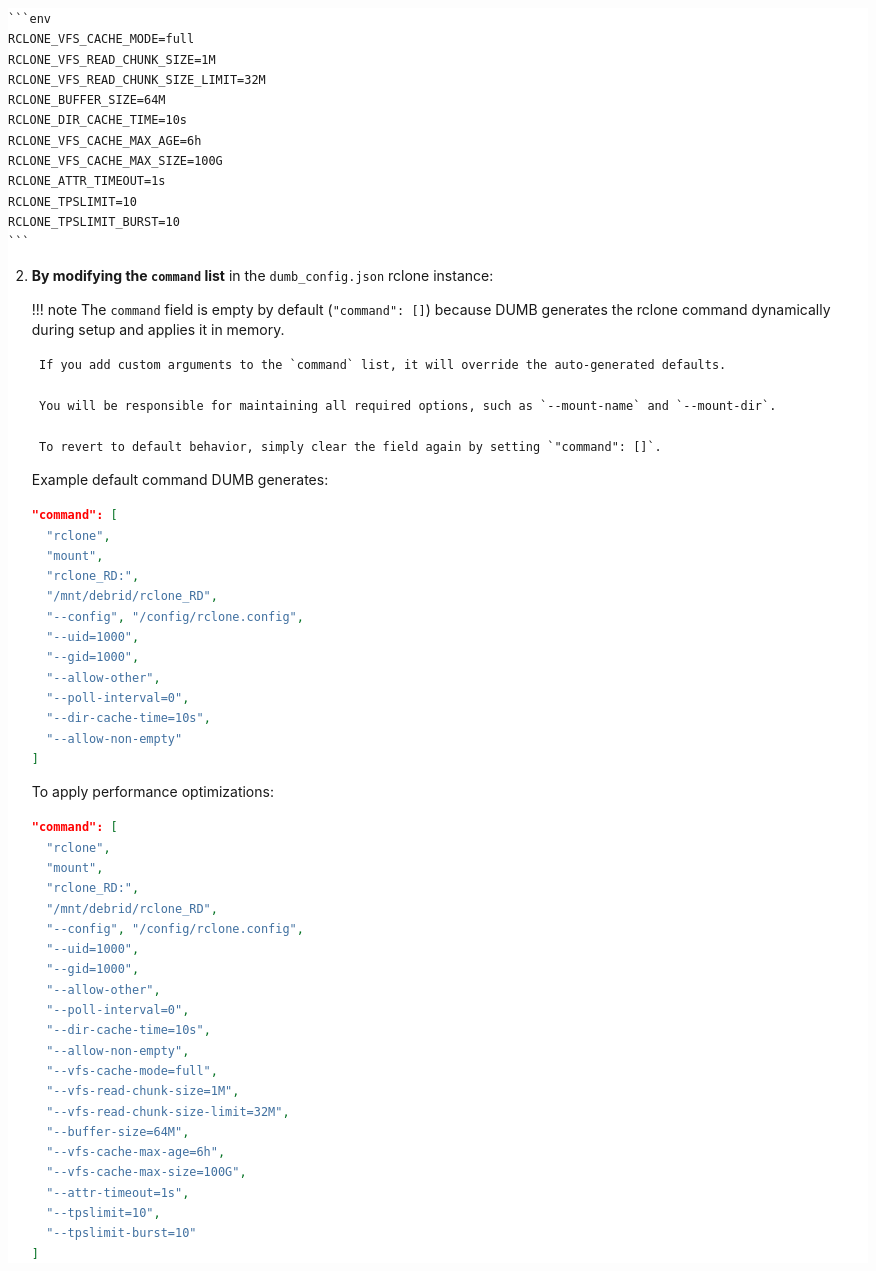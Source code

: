     ```env
    RCLONE_VFS_CACHE_MODE=full
    RCLONE_VFS_READ_CHUNK_SIZE=1M
    RCLONE_VFS_READ_CHUNK_SIZE_LIMIT=32M
    RCLONE_BUFFER_SIZE=64M
    RCLONE_DIR_CACHE_TIME=10s
    RCLONE_VFS_CACHE_MAX_AGE=6h
    RCLONE_VFS_CACHE_MAX_SIZE=100G
    RCLONE_ATTR_TIMEOUT=1s
    RCLONE_TPSLIMIT=10
    RCLONE_TPSLIMIT_BURST=10
    ```

2. **By modifying the `command` list** in the `dumb_config.json` rclone instance:

    !!! note 
        The `command` field is empty by default (`"command": []`) because DUMB generates the rclone command dynamically during setup and applies it in memory.

        If you add custom arguments to the `command` list, it will override the auto-generated defaults. 

        You will be responsible for maintaining all required options, such as `--mount-name` and `--mount-dir`. 

        To revert to default behavior, simply clear the field again by setting `"command": []`.

      Example default command DUMB generates:
      ```json
      "command": [
        "rclone",
        "mount",
        "rclone_RD:",
        "/mnt/debrid/rclone_RD",
        "--config", "/config/rclone.config",
        "--uid=1000",
        "--gid=1000",
        "--allow-other",
        "--poll-interval=0",
        "--dir-cache-time=10s",
        "--allow-non-empty"
      ]
      ```

      To apply performance optimizations:
      ```json
      "command": [
        "rclone",
        "mount",
        "rclone_RD:",
        "/mnt/debrid/rclone_RD",
        "--config", "/config/rclone.config",
        "--uid=1000",
        "--gid=1000",
        "--allow-other",
        "--poll-interval=0",
        "--dir-cache-time=10s",
        "--allow-non-empty",
        "--vfs-cache-mode=full",
        "--vfs-read-chunk-size=1M",
        "--vfs-read-chunk-size-limit=32M",
        "--buffer-size=64M",
        "--vfs-cache-max-age=6h",
        "--vfs-cache-max-size=100G",
        "--attr-timeout=1s",
        "--tpslimit=10",
        "--tpslimit-burst=10"
      ]